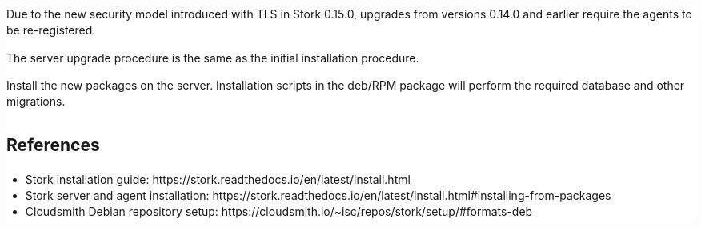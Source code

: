 Due to the new security model introduced with TLS in Stork 0.15.0, upgrades from versions 0.14.0 and earlier require the agents to be re-registered.

The server upgrade procedure is the same as the initial installation procedure.

Install the new packages on the server. Installation scripts in the deb/RPM package will perform the required database and other migrations.


## References
  - Stork installation guide: https://stork.readthedocs.io/en/latest/install.html
  - Stork server and agent installation: https://stork.readthedocs.io/en/latest/install.html#installing-from-packages
  - Cloudsmith Debian repository setup: https://cloudsmith.io/~isc/repos/stork/setup/#formats-deb
